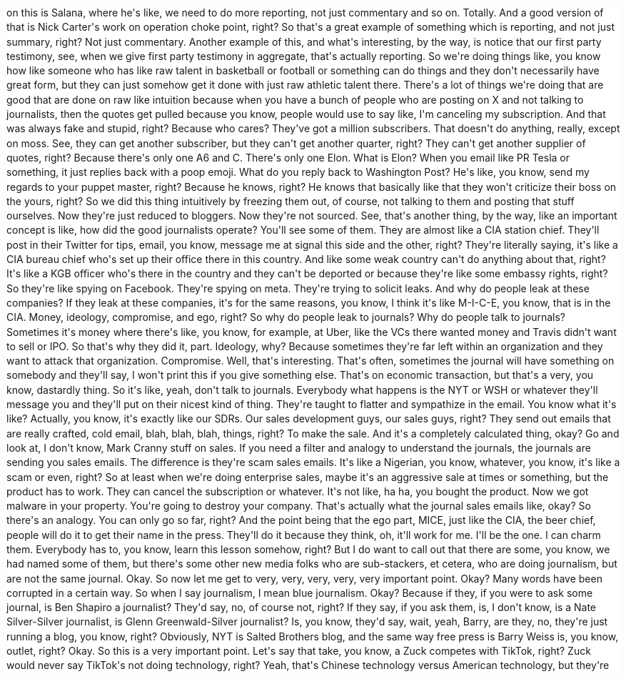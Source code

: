 on this is Salana, where he's like, we need to do more reporting, not just commentary and so on.
Totally. And a good version of that is Nick Carter's work on operation choke point, right?
So that's a great example of something which is reporting, and not just summary,
right? Not just commentary. Another example of this, and what's interesting, by the way, is
notice that our first party testimony, see, when we give first party testimony in aggregate,
that's actually reporting. So we're doing things like, you know how like someone who has like raw
talent in basketball or football or something can do things and they don't necessarily have great
form, but they can just somehow get it done with just raw athletic talent there. There's a lot of
things we're doing that are good that are done on raw like intuition because when you have a bunch
of people who are posting on X and not talking to journalists, then the quotes get pulled because
you know, people would use to say like, I'm canceling my subscription. And that was always fake and
stupid, right? Because who cares? They've got a million subscribers. That doesn't do anything,
really, except on moss. See, they can get another subscriber, but they can't get another quarter,
right? They can't get another supplier of quotes, right? Because there's only one A6 and C. There's
only one Elon. What is Elon? When you email like PR Tesla or something, it just replies back with
a poop emoji. What do you reply back to Washington Post? He's like, you know, send my regards to your
puppet master, right? Because he knows, right? He knows that basically like that they won't
criticize their boss on the yours, right? So we did this thing intuitively by freezing them out,
of course, not talking to them and posting that stuff ourselves. Now they're just reduced to
bloggers. Now they're not sourced. See, that's another thing, by the way, like an important concept
is like, how did the good journalists operate? You'll see some of them. They are almost like a CIA
station chief. They'll post in their Twitter for tips, email, you know, message me at signal
this side and the other, right? They're literally saying, it's like a CIA bureau chief who's set up
their office there in this country. And like some weak country can't do anything about that,
right? It's like a KGB officer who's there in the country and they can't be deported or because
they're like some embassy rights, right? So they're like spying on Facebook. They're spying on
meta. They're trying to solicit leaks. And why do people leak at these companies? If they leak at
these companies, it's for the same reasons, you know, I think it's like M-I-C-E, you know, that is
in the CIA. Money, ideology, compromise, and ego, right? So why do people leak to journals? Why do
people talk to journals? Sometimes it's money where there's like, you know, for example, at Uber,
like the VCs there wanted money and Travis didn't want to sell or IPO. So that's why they did it,
part. Ideology, why? Because sometimes they're far left within an organization and they want to
attack that organization. Compromise. Well, that's interesting. That's often, sometimes the
journal will have something on somebody and they'll say, I won't print this if you give something
else. That's on economic transaction, but that's a very, you know, dastardly thing. So it's like,
yeah, don't talk to journals. Everybody what happens is the NYT or WSH or whatever they'll message
you and they'll put on their nicest kind of thing. They're taught to flatter and sympathize
in the email. You know what it's like? Actually, you know, it's exactly like our SDRs.
Our sales development guys, our sales guys, right? They send out emails that are really crafted,
cold email, blah, blah, blah, things, right? To make the sale. And it's a completely calculated
thing, okay? Go and look at, I don't know, Mark Cranny stuff on sales. If you need a filter and
analogy to understand the journals, the journals are sending you sales emails. The difference is
they're scam sales emails. It's like a Nigerian, you know, whatever, you know, it's like a scam
or even, right? So at least when we're doing enterprise sales, maybe it's an aggressive sale at
times or something, but the product has to work. They can cancel the subscription or whatever.
It's not like, ha ha, you bought the product. Now we got malware in your property. You're going
to destroy your company. That's actually what the journal sales emails like, okay? So there's
an analogy. You can only go so far, right? And the point being that the ego part, MICE,
just like the CIA, the beer chief, people will do it to get their name in the press. They'll do
it because they think, oh, it'll work for me. I'll be the one. I can charm them. Everybody has to,
you know, learn this lesson somehow, right? But I do want to call out that there are some,
you know, we had named some of them, but there's some other new media folks who are sub-stackers,
et cetera, who are doing journalism, but are not the same journal. Okay. So now let me get to
very, very, very, very, very important point. Okay? Many words have been corrupted in a certain
way. So when I say journalism, I mean blue journalism. Okay? Because if they, if you were to ask
some journal, is Ben Shapiro a journalist? They'd say, no, of course not, right? If they say,
if you ask them, is, I don't know, is a Nate Silver-Silver journalist, is Glenn Greenwald-Silver
journalist? Is, you know, they'd say, wait, yeah, Barry, are they, no, they're just running a
blog, you know, right? Obviously, NYT is Salted Brothers blog, and the same way free press is
Barry Weiss is, you know, outlet, right? Okay. So this is a very important point. Let's say
that take, you know, a Zuck competes with TikTok, right? Zuck would never say TikTok's not
doing technology, right? Yeah, that's Chinese technology versus American technology, but they're